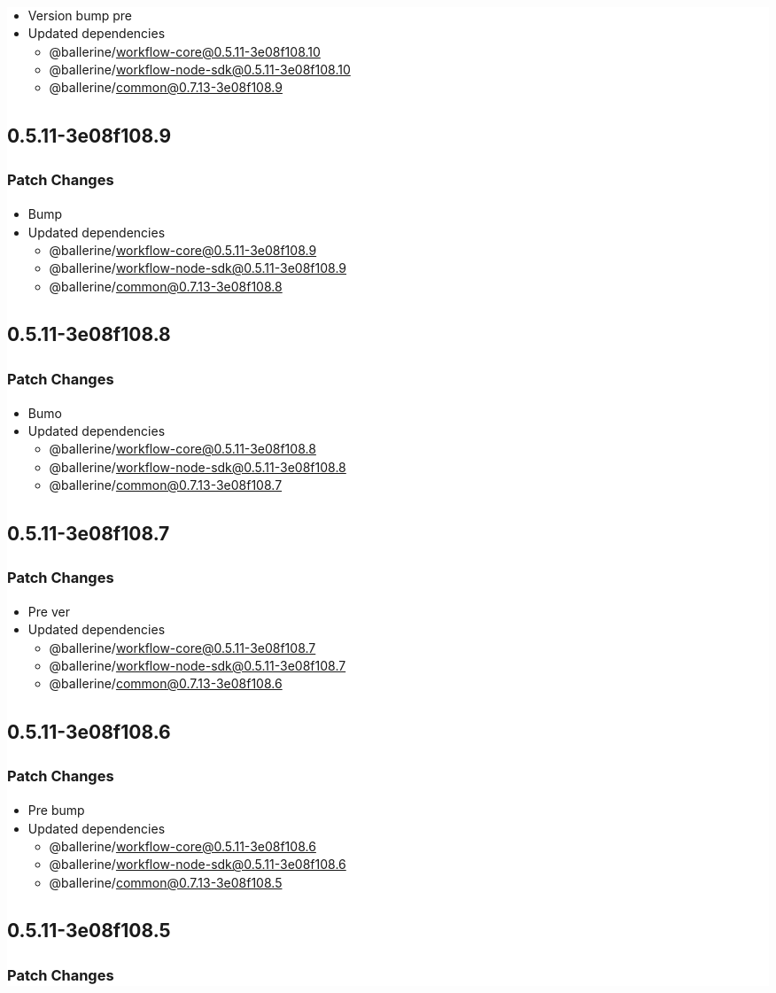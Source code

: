 - Version bump pre
- Updated dependencies
  - @ballerine/workflow-core@0.5.11-3e08f108.10
  - @ballerine/workflow-node-sdk@0.5.11-3e08f108.10
  - @ballerine/common@0.7.13-3e08f108.9

## 0.5.11-3e08f108.9

### Patch Changes

- Bump
- Updated dependencies
  - @ballerine/workflow-core@0.5.11-3e08f108.9
  - @ballerine/workflow-node-sdk@0.5.11-3e08f108.9
  - @ballerine/common@0.7.13-3e08f108.8

## 0.5.11-3e08f108.8

### Patch Changes

- Bumo
- Updated dependencies
  - @ballerine/workflow-core@0.5.11-3e08f108.8
  - @ballerine/workflow-node-sdk@0.5.11-3e08f108.8
  - @ballerine/common@0.7.13-3e08f108.7

## 0.5.11-3e08f108.7

### Patch Changes

- Pre ver
- Updated dependencies
  - @ballerine/workflow-core@0.5.11-3e08f108.7
  - @ballerine/workflow-node-sdk@0.5.11-3e08f108.7
  - @ballerine/common@0.7.13-3e08f108.6

## 0.5.11-3e08f108.6

### Patch Changes

- Pre bump
- Updated dependencies
  - @ballerine/workflow-core@0.5.11-3e08f108.6
  - @ballerine/workflow-node-sdk@0.5.11-3e08f108.6
  - @ballerine/common@0.7.13-3e08f108.5

## 0.5.11-3e08f108.5

### Patch Changes
